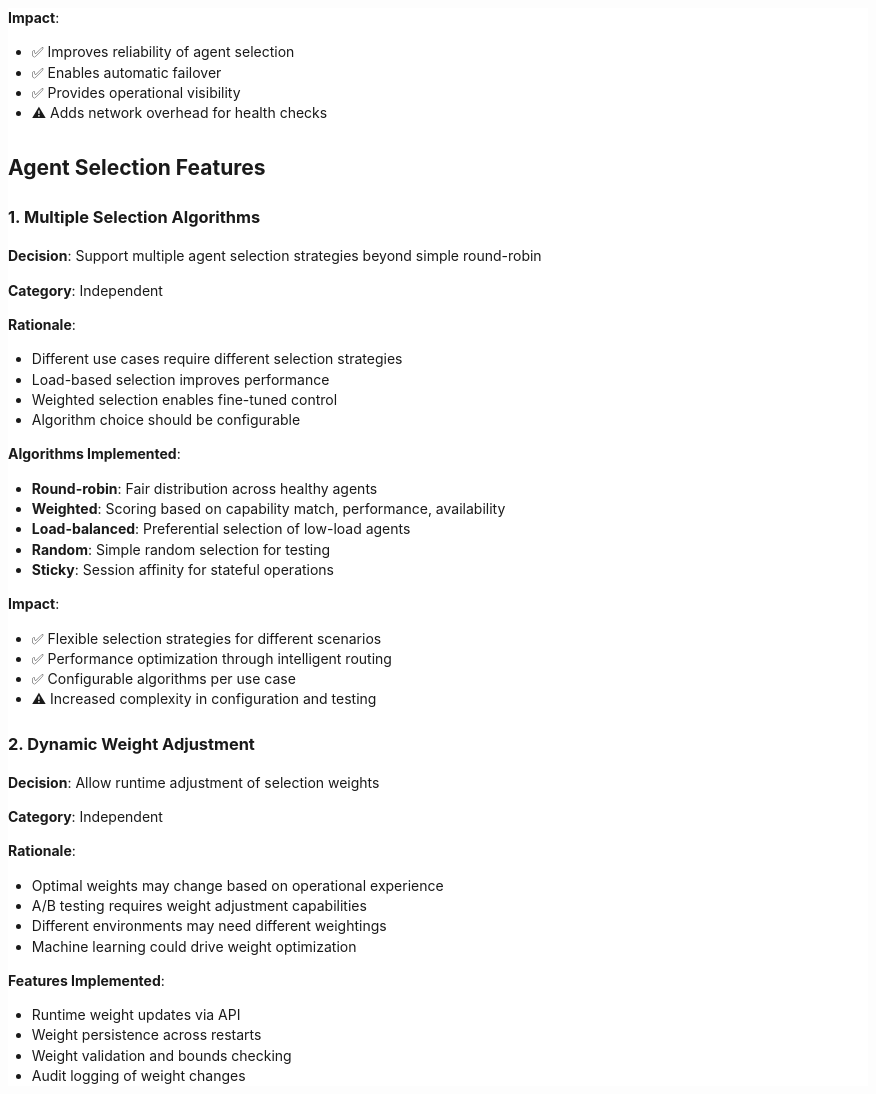 **Impact**:

- ✅ Improves reliability of agent selection
- ✅ Enables automatic failover
- ✅ Provides operational visibility
- ⚠️ Adds network overhead for health checks

## Agent Selection Features

### 1. Multiple Selection Algorithms

**Decision**: Support multiple agent selection strategies beyond simple round-robin

**Category**: Independent

**Rationale**:

- Different use cases require different selection strategies
- Load-based selection improves performance
- Weighted selection enables fine-tuned control
- Algorithm choice should be configurable

**Algorithms Implemented**:

- **Round-robin**: Fair distribution across healthy agents
- **Weighted**: Scoring based on capability match, performance, availability
- **Load-balanced**: Preferential selection of low-load agents
- **Random**: Simple random selection for testing
- **Sticky**: Session affinity for stateful operations

**Impact**:

- ✅ Flexible selection strategies for different scenarios
- ✅ Performance optimization through intelligent routing
- ✅ Configurable algorithms per use case
- ⚠️ Increased complexity in configuration and testing

### 2. Dynamic Weight Adjustment

**Decision**: Allow runtime adjustment of selection weights

**Category**: Independent

**Rationale**:

- Optimal weights may change based on operational experience
- A/B testing requires weight adjustment capabilities
- Different environments may need different weightings
- Machine learning could drive weight optimization

**Features Implemented**:

- Runtime weight updates via API
- Weight persistence across restarts
- Weight validation and bounds checking
- Audit logging of weight changes
